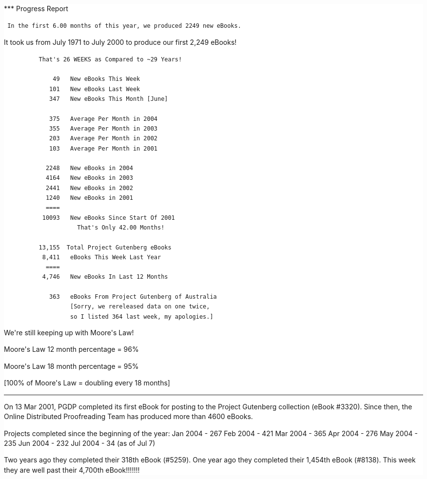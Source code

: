 *** Progress Report

     In the first 6.00 months of this year, we produced 2249 new eBooks.

  It took us from July 1971 to July 2000 to produce our first 2,249 eBooks!

              That's 26 WEEKS as Compared to ~29 Years!

                  49   New eBooks This Week
                 101   New eBooks Last Week
                 347   New eBooks This Month [June]

                 375   Average Per Month in 2004
                 355   Average Per Month in 2003
                 203   Average Per Month in 2002
                 103   Average Per Month in 2001

                2248   New eBooks in 2004
                4164   New eBooks in 2003
                2441   New eBooks in 2002
                1240   New eBooks in 2001
                ====
               10093   New eBooks Since Start Of 2001
                         That's Only 42.00 Months!

              13,155  Total Project Gutenberg eBooks
               8,411   eBooks This Week Last Year
                ====
               4,746   New eBooks In Last 12 Months

                 363   eBooks From Project Gutenberg of Australia
                       [Sorry, we rereleased data on one twice,
                       so I listed 364 last week, my apologies.]


We're still keeping up with Moore's Law!

Moore's Law 12 month percentage =  96%

Moore's Law 18 month percentage =  95%

[100% of Moore's Law = doubling every 18 months]

***

On 13 Mar 2001, PGDP completed its first eBook for posting to the Project
Gutenberg collection (eBook #3320).  Since then, the Online Distributed
Proofreading Team has produced more than 4600 eBooks.

Projects completed since the beginning of the year:
Jan 2004 -  267
Feb 2004 -  421
Mar 2004 -  365
Apr 2004 -  276
May 2004 -  235
Jun 2004 -  232
Jul 2004 -   34 (as of Jul 7)

Two years ago they completed their 318th eBook (#5259).
One year ago they completed their 1,454th eBook (#8138).
This week they are well past their 4,700th eBook!!!!!!!

